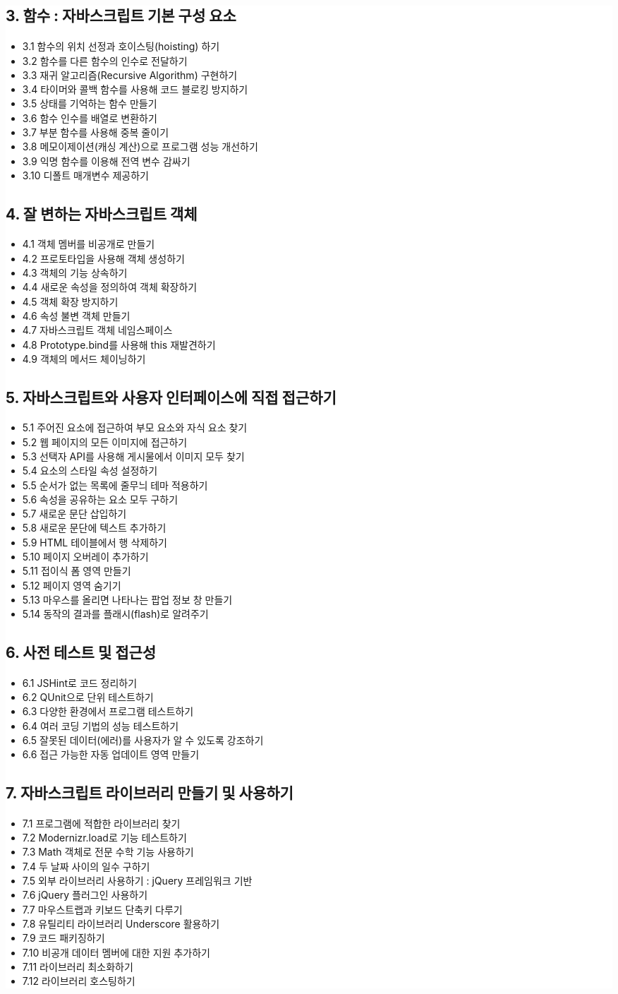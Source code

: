 ## 3. 함수 : 자바스크립트 기본 구성 요소
* 3.1 함수의 위치 선정과 호이스팅(hoisting) 하기
* 3.2 함수를 다른 함수의 인수로 전달하기
* 3.3 재귀 알고리즘(Recursive Algorithm) 구현하기
* 3.4 타이머와 콜백 함수를 사용해 코드 블로킹 방지하기
* 3.5 상태를 기억하는 함수 만들기
* 3.6 함수 인수를 배열로 변환하기
* 3.7 부분 함수를 사용해 중복 줄이기
* 3.8 메모이제이션(캐싱 계산)으로 프로그램 성능 개선하기
* 3.9 익명 함수를 이용해 전역 변수 감싸기
* 3.10 디폴트 매개변수 제공하기

## 4. 잘 변하는 자바스크립트 객체
* 4.1 객체 멤버를 비공개로 만들기
* 4.2 프로토타입을 사용해 객체 생성하기
* 4.3 객체의 기능 상속하기
* 4.4 새로운 속성을 정의하여 객체 확장하기
* 4.5 객체 확장 방지하기
* 4.6 속성 불변 객체 만들기
* 4.7 자바스크립트 객체 네임스페이스
* 4.8 Prototype.bind를 사용해 this 재발견하기
* 4.9 객체의 메서드 체이닝하기

## 5. 자바스크립트와 사용자 인터페이스에 직접 접근하기
* 5.1 주어진 요소에 접근하여 부모 요소와 자식 요소 찾기
* 5.2 웹 페이지의 모든 이미지에 접근하기
* 5.3 선택자 API를 사용해 게시물에서 이미지 모두 찾기
* 5.4 요소의 스타일 속성 설정하기
* 5.5 순서가 없는 목록에 줄무늬 테마 적용하기
* 5.6 속성을 공유하는 요소 모두 구하기
* 5.7 새로운 문단 삽입하기
* 5.8 새로운 문단에 텍스트 추가하기
* 5.9 HTML 테이블에서 행 삭제하기
* 5.10 페이지 오버레이 추가하기
* 5.11 접이식 폼 영역 만들기
* 5.12 페이지 영역 숨기기
* 5.13 마우스를 올리면 나타나는 팝업 정보 창 만들기
* 5.14 동작의 결과를 플래시(flash)로 알려주기

## 6. 사전 테스트 및 접근성
* 6.1 JSHint로 코드 정리하기
* 6.2 QUnit으로 단위 테스트하기
* 6.3 다양한 환경에서 프로그램 테스트하기
* 6.4 여러 코딩 기법의 성능 테스트하기
* 6.5 잘못된 데이터(에러)를 사용자가 알 수 있도록 강조하기
* 6.6 접근 가능한 자동 업데이트 영역 만들기

## 7. 자바스크립트 라이브러리 만들기 및 사용하기
* 7.1 프로그램에 적합한 라이브러리 찾기
* 7.2 Modernizr.load로 기능 테스트하기
* 7.3 Math 객체로 전문 수학 기능 사용하기
* 7.4 두 날짜 사이의 일수 구하기
* 7.5 외부 라이브러리 사용하기 : jQuery 프레임워크 기반
* 7.6 jQuery 플러그인 사용하기
* 7.7 마우스트랩과 키보드 단축키 다루기
* 7.8 유틸리티 라이브러리 Underscore 활용하기
* 7.9 코드 패키징하기
* 7.10 비공개 데이터 멤버에 대한 지원 추가하기
* 7.11 라이브러리 최소화하기
* 7.12 라이브러리 호스팅하기